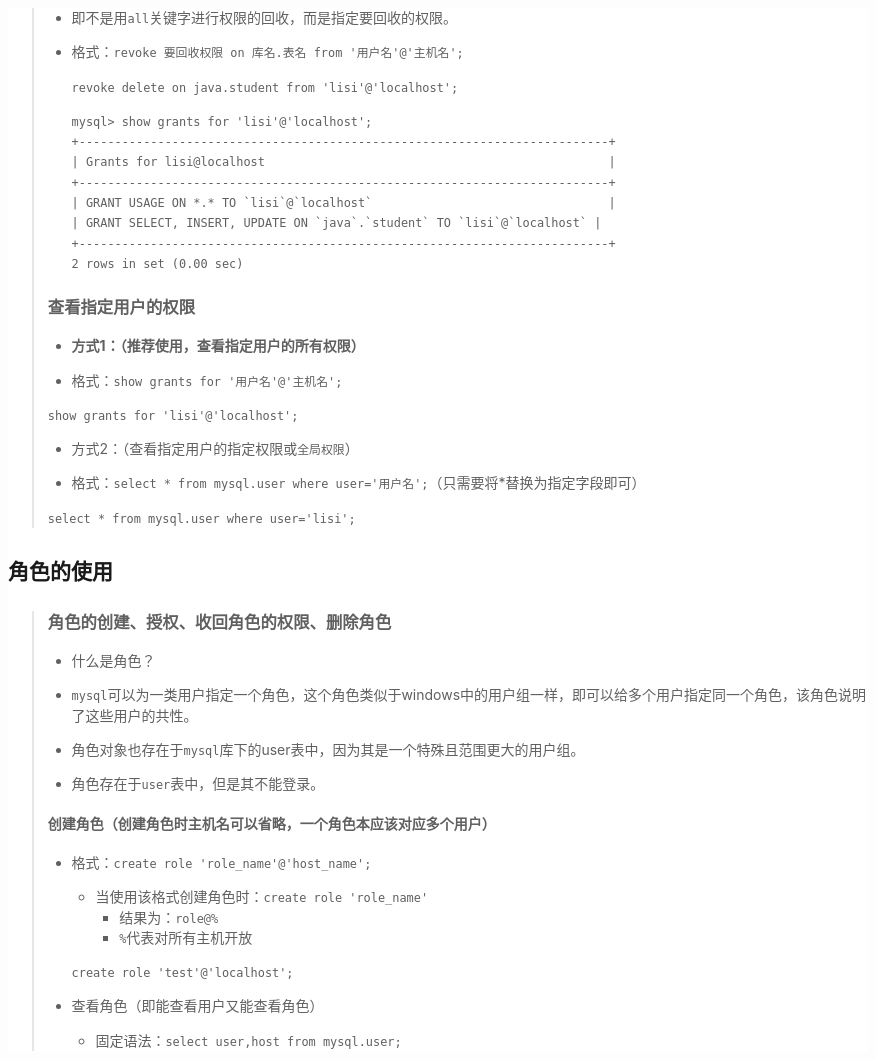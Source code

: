 >
>  * 即不是用`all`关键字进行权限的回收，而是指定要回收的权限。
>
>  * 格式：`revoke 要回收权限 on 库名.表名 from '用户名'@'主机名';`
>
>    ```mysql
>    revoke delete on java.student from 'lisi'@'localhost';
>    ```
>
>    ```tex
>    mysql> show grants for 'lisi'@'localhost';
>    +--------------------------------------------------------------------------+
>    | Grants for lisi@localhost                                                |
>    +--------------------------------------------------------------------------+
>    | GRANT USAGE ON *.* TO `lisi`@`localhost`                                 |
>    | GRANT SELECT, INSERT, UPDATE ON `java`.`student` TO `lisi`@`localhost` |
>    +--------------------------------------------------------------------------+
>    2 rows in set (0.00 sec)
>    ```
>
>### 查看指定用户的权限
>
>* **方式1：（推荐使用，查看指定用户的所有权限）**
>
>  * 格式：`show grants for '用户名'@'主机名';`
>
>  ```mysql
>  show grants for 'lisi'@'localhost';
>  ```
>
>* 方式2：（查看指定用户的指定权限或`全局权限`）
>
>  * 格式：`select * from mysql.user where user='用户名';`（只需要将*替换为指定字段即可）
>
>  ```mysql
>  select * from mysql.user where user='lisi';
>  ```

## 角色的使用

>### 角色的创建、授权、收回角色的权限、删除角色
>
>* 什么是角色？
>
>  * `mysql`可以为一类用户指定一个角色，这个角色类似于windows中的用户组一样，即可以给多个用户指定同一个角色，该角色说明了这些用户的共性。
>  * 角色对象也存在于`mysql`库下的user表中，因为其是一个特殊且范围更大的用户组。
>  * 角色存在于`user`表中，但是其不能登录。
>
>  #### 创建角色（创建角色时主机名可以省略，一个角色本应该对应多个用户）
>
>  * 格式：`create role 'role_name'@'host_name';`
>
>    * 当使用该格式创建角色时：`create role 'role_name' `
>      * 结果为：`role@%`
>      * `%`代表对所有主机开放
>
>    ```mysql
>    create role 'test'@'localhost';
>    ```
>
>  * 查看角色（即能查看用户又能查看角色）
>
>    * 固定语法：`select user,host from mysql.user;`